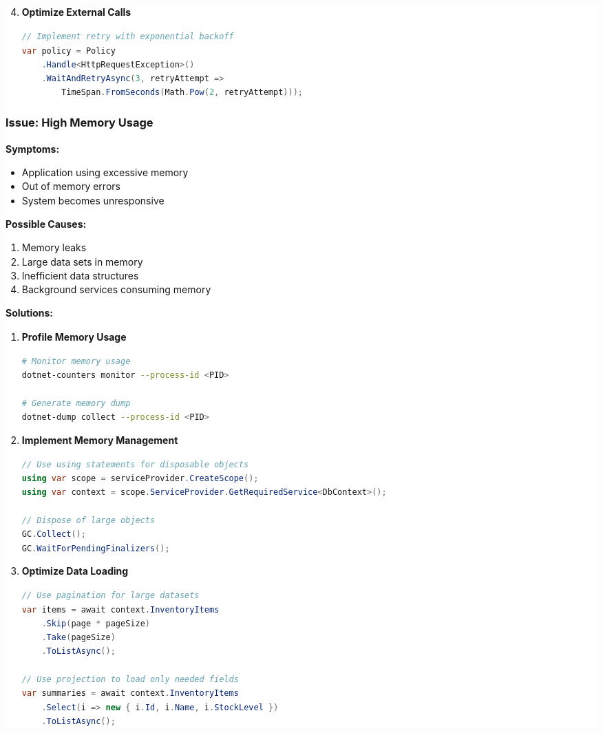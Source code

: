 4. **Optimize External Calls**
   ```csharp
   // Implement retry with exponential backoff
   var policy = Policy
       .Handle<HttpRequestException>()
       .WaitAndRetryAsync(3, retryAttempt => 
           TimeSpan.FromSeconds(Math.Pow(2, retryAttempt)));
   ```

### Issue: High Memory Usage

**Symptoms:**
- Application using excessive memory
- Out of memory errors
- System becomes unresponsive

**Possible Causes:**
1. Memory leaks
2. Large data sets in memory
3. Inefficient data structures
4. Background services consuming memory

**Solutions:**

1. **Profile Memory Usage**
   ```bash
   # Monitor memory usage
   dotnet-counters monitor --process-id <PID>
   
   # Generate memory dump
   dotnet-dump collect --process-id <PID>
   ```

2. **Implement Memory Management**
   ```csharp
   // Use using statements for disposable objects
   using var scope = serviceProvider.CreateScope();
   using var context = scope.ServiceProvider.GetRequiredService<DbContext>();
   
   // Dispose of large objects
   GC.Collect();
   GC.WaitForPendingFinalizers();
   ```

3. **Optimize Data Loading**
   ```csharp
   // Use pagination for large datasets
   var items = await context.InventoryItems
       .Skip(page * pageSize)
       .Take(pageSize)
       .ToListAsync();
   
   // Use projection to load only needed fields
   var summaries = await context.InventoryItems
       .Select(i => new { i.Id, i.Name, i.StockLevel })
       .ToListAsync();
   ```
